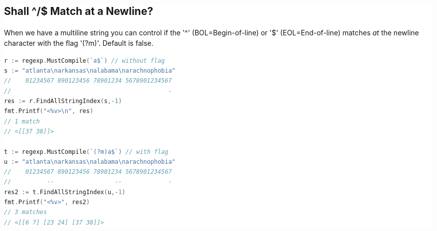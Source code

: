 ## Shall ^/$ Match at a Newline? ##

When we have a multiline string you can control
if the '^' (BOL=Begin-of-line) or '$' (EOL=End-of-line) matches *at* the newline character with the flag '(?m)'. Default is false.

```go
r := regexp.MustCompile(`a$`) // without flag
s := "atlanta\narkansas\nalabama\narachnophobia"
//    01234567 890123456 78901234 5678901234567
//                                            -
res := r.FindAllStringIndex(s,-1)
fmt.Printf("<%v>\n", res)
// 1 match
// <[[37 38]]>

t := regexp.MustCompile(`(?m)a$`) // with flag
u := "atlanta\narkansas\nalabama\narachnophobia"
//    01234567 890123456 78901234 5678901234567
//          --                 --             -
res2 := t.FindAllStringIndex(u,-1)
fmt.Printf("<%v>", res2)
// 3 matches
// <[[6 7] [23 24] [37 38]]>
```



